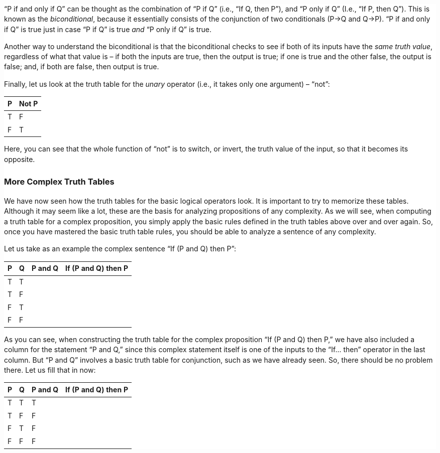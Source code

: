 “P if and only if Q” can be thought as the combination of “P if Q” (i.e., “If Q, then P”), and “P only if Q” (I.e., “If P, then Q”). This is known as the *biconditional*, because it essentially consists of the conjunction of two conditionals (P->Q and Q->P). “P if and only if Q” is true just in case “P if Q” is true *and* “P only if Q” is true.

Another way to understand the biconditional is that the biconditional checks to see if both of its inputs have the *same truth value*, regardless of what that value is – if both the inputs are true, then the output is true; if one is true and the other false, the output is false; and, if both are false, then output is true.

Finally, let us look at the truth table for the *unary* operator (i.e., it takes only one argument) – “not”:

| P | Not P
| - | -
| T | F
| F | T

Here, you can see that the whole function of “not” is to switch, or invert, the truth value of the input, so that it becomes its opposite.

### More Complex Truth Tables

We have now seen how the truth tables for the basic logical operators look. It is important to try to memorize these tables. Although it may seem like a lot, these are the basis for analyzing propositions of any complexity. As we will see, when computing a truth table for a complex proposition, you simply apply the basic rules defined in the truth tables above over and over again. So, once you have mastered the basic truth table rules, you should be able to analyze a sentence of any complexity.

Let us take as an example the complex sentence “If (P and Q) then P”:


| P | Q | P and Q | If (P and Q) then P
| - | - | ------- | --------------------
| T | T |         | |
| T | F |         | |
| F | T |         | |
| F | F |         | | |

As you can see, when constructing the truth table for the complex proposition “If (P and Q) then P,” we have also included a column for the statement “P and Q,” since this complex statement itself is one of the inputs to the “If... then” operator in the last column. But “P and Q” involves a basic truth table for conjunction, such as we have already seen. So, there should be no problem there. Let us fill that in now:

| P | Q | P and Q | If (P and Q) then P
| - | - | ------- | --------------------
| T | T | T       | |
| T | F | F       | |
| F | T | F       | |
| F | F | F       | | |
